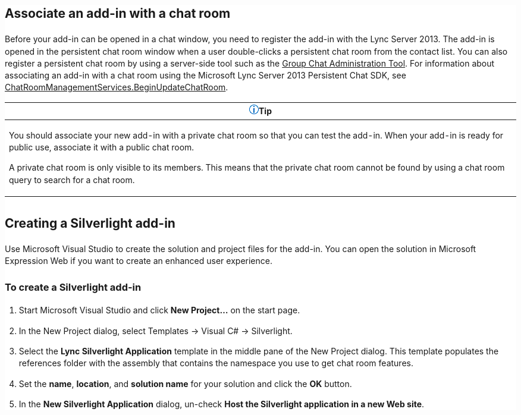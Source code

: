 ## Associate an add-in with a chat room

Before your add-in can be opened in a chat window, you need to register the add-in with the Lync Server 2013. The add-in is opened in the persistent chat room window when a user double-clicks a persistent chat room from the contact list. You can also register a persistent chat room by using a server-side tool such as the [Group Chat Administration Tool](http://www.microsoft.com/downloads/details.aspx?familyid=a50cf7a4-6e8c-48a3-8c54-2449106f1627%26amp%3bdisplaylang=e%26displaylang=en). For information about associating an add-in with a chat room using the Microsoft Lync Server 2013 Persistent Chat SDK, see [ChatRoomManagementServices.BeginUpdateChatRoom](http://msdn.microsoft.com/en-us/library/microsoft.rtc.collaboration.persistentchat.management.chatroommanagementservices.beginupdatechatroom.aspx).

<table>
<colgroup>
<col style="width: 100%" />
</colgroup>
<thead>
<tr class="header">
<th><img src="images/JJ933112.alert_note(Office.15).gif" title="Tip" alt="Tip" /><strong>Tip</strong></th>
</tr>
</thead>
<tbody>
<tr class="odd">
<td><p>You should associate your new add-in with a private chat room so that you can test the add-in. When your add-in is ready for public use, associate it with a public chat room.</p>
<p>A private chat room is only visible to its members. This means that the private chat room cannot be found by using a chat room query to search for a chat room.</p></td>
</tr>
</tbody>
</table>

## Creating a Silverlight add-in

Use Microsoft Visual Studio to create the solution and project files for the add-in. You can open the solution in Microsoft Expression Web if you want to create an enhanced user experience.

### To create a Silverlight add-in

1.  Start Microsoft Visual Studio and click **New Project…** on the start page.

2.  In the New Project dialog, select Templates -\> Visual C\# -\> Silverlight.

3.  Select the **Lync Silverlight Application** template in the middle pane of the New Project dialog. This template populates the references folder with the assembly that contains the namespace you use to get chat room features.

4.  Set the **name**, **location**, and **solution name** for your solution and click the **OK** button.

5.  In the **New Silverlight Application** dialog, un-check **Host the Silverlight application in a new Web site**.
